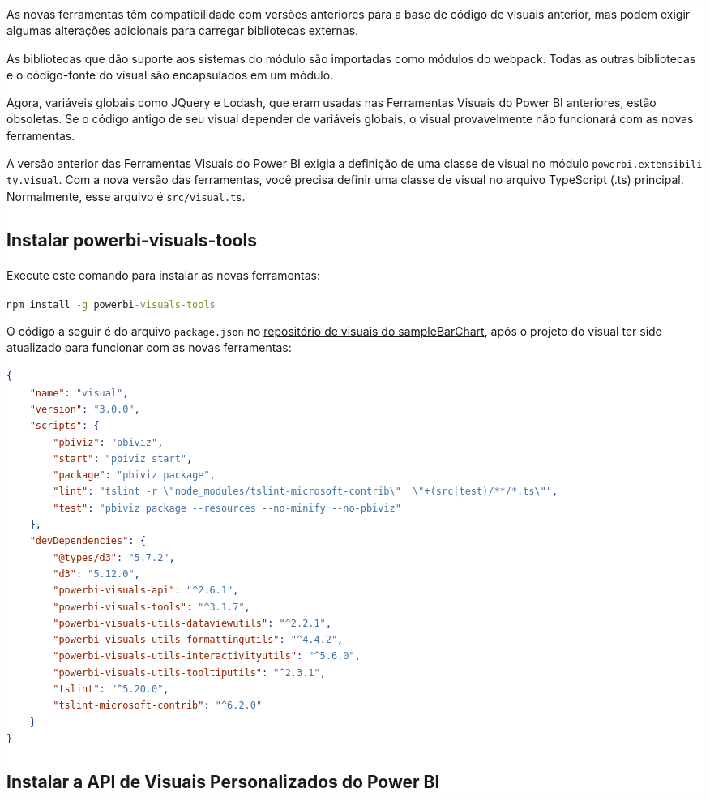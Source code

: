 As novas ferramentas têm compatibilidade com versões anteriores para a base de código de visuais anterior, mas podem exigir algumas alterações adicionais para carregar bibliotecas externas.

As bibliotecas que dão suporte aos sistemas do módulo são importadas como módulos do webpack. Todas as outras bibliotecas e o código-fonte do visual são encapsulados em um módulo.

Agora, variáveis globais como JQuery e Lodash, que eram usadas nas Ferramentas Visuais do Power BI anteriores, estão obsoletas. Se o código antigo de seu visual depender de variáveis globais, o visual provavelmente não funcionará com as novas ferramentas.

A versão anterior das Ferramentas Visuais do Power BI exigia a definição de uma classe de visual no módulo `powerbi.extensibility.visual`. Com a nova versão das ferramentas, você precisa definir uma classe de visual no arquivo TypeScript (.ts) principal. Normalmente, esse arquivo é `src/visual.ts`.

## <a name="install-powerbi-visuals-tools"></a>Instalar powerbi-visuals-tools

Execute este comando para instalar as novas ferramentas:

```cmd
npm install -g powerbi-visuals-tools
```

O código a seguir é do arquivo `package.json` no [repositório de visuais do sampleBarChart](https://github.com/microsoft/PowerBI-visuals-sampleBarChart/blob/471f103fcef9af93cff76cbac9c7fc67564acd4b/package.json#L15), após o projeto do visual ter sido atualizado para funcionar com as novas ferramentas:

```json
{
    "name": "visual",
    "version": "3.0.0",
    "scripts": {
        "pbiviz": "pbiviz",
        "start": "pbiviz start",
        "package": "pbiviz package",
        "lint": "tslint -r \"node_modules/tslint-microsoft-contrib\"  \"+(src|test)/**/*.ts\"",
        "test": "pbiviz package --resources --no-minify --no-pbiviz"
    },
    "devDependencies": {
        "@types/d3": "5.7.2",
        "d3": "5.12.0",
        "powerbi-visuals-api": "^2.6.1",
        "powerbi-visuals-tools": "^3.1.7",
        "powerbi-visuals-utils-dataviewutils": "^2.2.1",
        "powerbi-visuals-utils-formattingutils": "^4.4.2",
        "powerbi-visuals-utils-interactivityutils": "^5.6.0",
        "powerbi-visuals-utils-tooltiputils": "^2.3.1",
        "tslint": "^5.20.0",
        "tslint-microsoft-contrib": "^6.2.0"
    }
}
```

## <a name="install-the-power-bi-custom-visuals-api"></a>Instalar a API de Visuais Personalizados do Power BI
